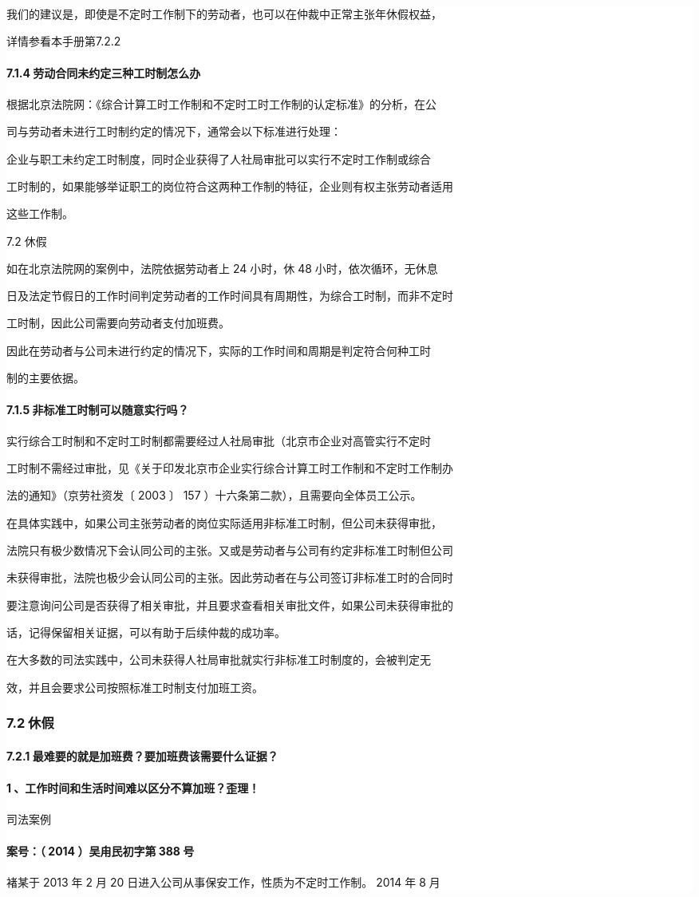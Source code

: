 我们的建议是，即使是不定时工作制下的劳动者，也可以在仲裁中正常主张年休假权益，

详情参看本手册第7.2.2

#### 7.1.4 劳动合同未约定三种工时制怎么办

根据北京法院网：《综合计算工时工作制和不定时工时工作制的认定标准》的分析，在公

司与劳动者未进行工时制约定的情况下，通常会以下标准进行处理：

企业与职工未约定工时制度，同时企业获得了人社局审批可以实行不定时工作制或综合

工时制的，如果能够举证职工的岗位符合这两种工作制的特征，企业则有权主张劳动者适用

这些工作制。


7.2 休假

如在北京法院网的案例中，法院依据劳动者上 24 小时，休 48 小时，依次循环，无休息

日及法定节假日的工作时间判定劳动者的工作时间具有周期性，为综合工时制，而非不定时

工时制，因此公司需要向劳动者支付加班费。

因此在劳动者与公司未进行约定的情况下，实际的工作时间和周期是判定符合何种工时

制的主要依据。

#### 7.1.5 非标准工时制可以随意实行吗？

实行综合工时制和不定时工时制都需要经过人社局审批（北京市企业对高管实行不定时

工时制不需经过审批，见《关于印发北京市企业实行综合计算工时工作制和不定时工作制办

法的通知》（京劳社资发〔 2003 〕 157 ）十六条第二款），且需要向全体员工公示。

在具体实践中，如果公司主张劳动者的岗位实际适用非标准工时制，但公司未获得审批，

法院只有极少数情况下会认同公司的主张。又或是劳动者与公司有约定非标准工时制但公司

未获得审批，法院也极少会认同公司的主张。因此劳动者在与公司签订非标准工时的合同时

要注意询问公司是否获得了相关审批，并且要求查看相关审批文件，如果公司未获得审批的

话，记得保留相关证据，可以有助于后续仲裁的成功率。

在大多数的司法实践中，公司未获得人社局审批就实行非标准工时制度的，会被判定无

效，并且会要求公司按照标准工时制支付加班工资。

### 7.2 休假

#### 7.2.1 最难要的就是加班费？要加班费该需要什么证据？

#### 1 、工作时间和生活时间难以区分不算加班？歪理！

司法案例

#### 案号：（ 2014 ）吴甪民初字第 388 号

褚某于 2013 年 2 月 20 日进入公司从事保安工作，性质为不定时工作制。 2014 年 8 月
